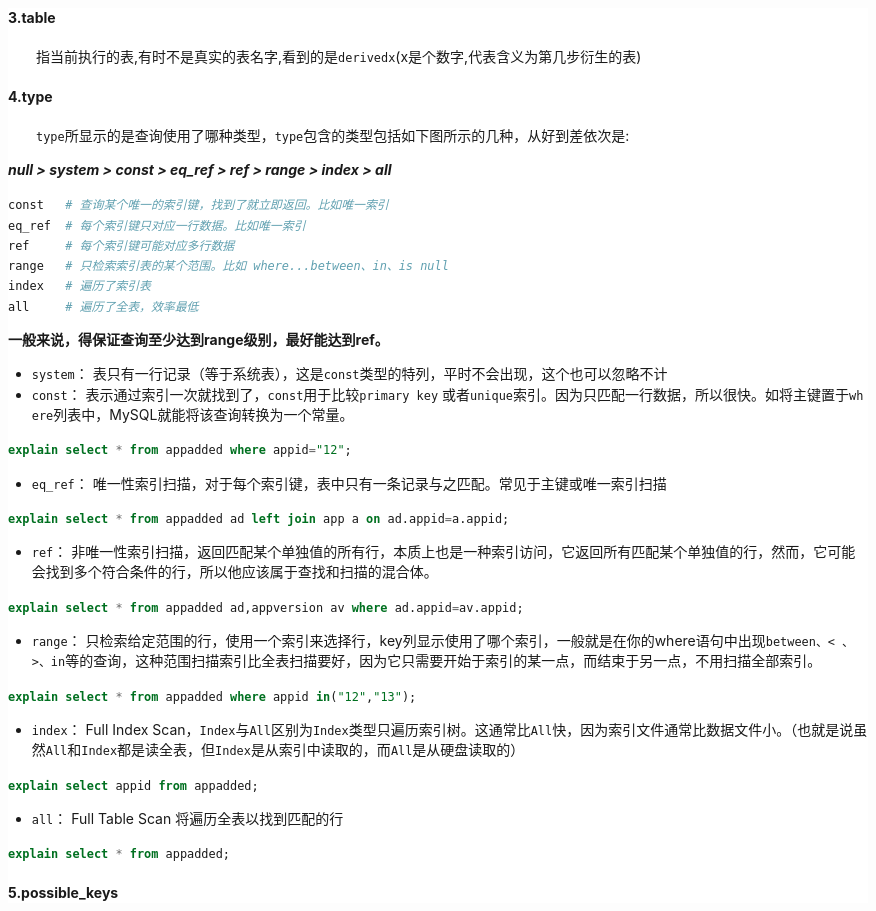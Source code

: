 #### 3.table

  指当前执行的表,有时不是真实的表名字,看到的是`derivedx`(x是个数字,代表含义为第几步衍生的表)

#### 4.type

  `type`所显示的是查询使用了哪种类型，`type`包含的类型包括如下图所示的几种，从好到差依次是:

***null > system > const > eq_ref > ref > range > index > all***

```sh
const   # 查询某个唯一的索引键，找到了就立即返回。比如唯一索引
eq_ref  # 每个索引键只对应一行数据。比如唯一索引
ref     # 每个索引键可能对应多行数据
range   # 只检索索引表的某个范围。比如 where...between、in、is null
index   # 遍历了索引表
all     # 遍历了全表，效率最低
```

**一般来说，得保证查询至少达到range级别，最好能达到ref。**

- `system`： 表只有一行记录（等于系统表），这是`const`类型的特列，平时不会出现，这个也可以忽略不计
- `const`： 表示通过索引一次就找到了，`const`用于比较`primary key` 或者`unique`索引。因为只匹配一行数据，所以很快。如将主键置于`where`列表中，MySQL就能将该查询转换为一个常量。

```sql
explain select * from appadded where appid="12";
```

- `eq_ref`： 唯一性索引扫描，对于每个索引键，表中只有一条记录与之匹配。常见于主键或唯一索引扫描

```sql
explain select * from appadded ad left join app a on ad.appid=a.appid;
```

- `ref`： 非唯一性索引扫描，返回匹配某个单独值的所有行，本质上也是一种索引访问，它返回所有匹配某个单独值的行，然而，它可能会找到多个符合条件的行，所以他应该属于查找和扫描的混合体。

```sql
explain select * from appadded ad,appversion av where ad.appid=av.appid;
```

- `range`： 只检索给定范围的行，使用一个索引来选择行，key列显示使用了哪个索引，一般就是在你的where语句中出现`between、< 、>、in`等的查询，这种范围扫描索引比全表扫描要好，因为它只需要开始于索引的某一点，而结束于另一点，不用扫描全部索引。

```sql
explain select * from appadded where appid in("12","13");
```

- `index`： Full Index Scan，`Index`与`All`区别为`Index`类型只遍历索引树。这通常比`All`快，因为索引文件通常比数据文件小。（也就是说虽然`All`和`Index`都是读全表，但`Index`是从索引中读取的，而`All`是从硬盘读取的）

```sql
explain select appid from appadded;
```

- `all`： Full Table Scan 将遍历全表以找到匹配的行

```sql
explain select * from appadded;
```

#### 5.possible_keys
